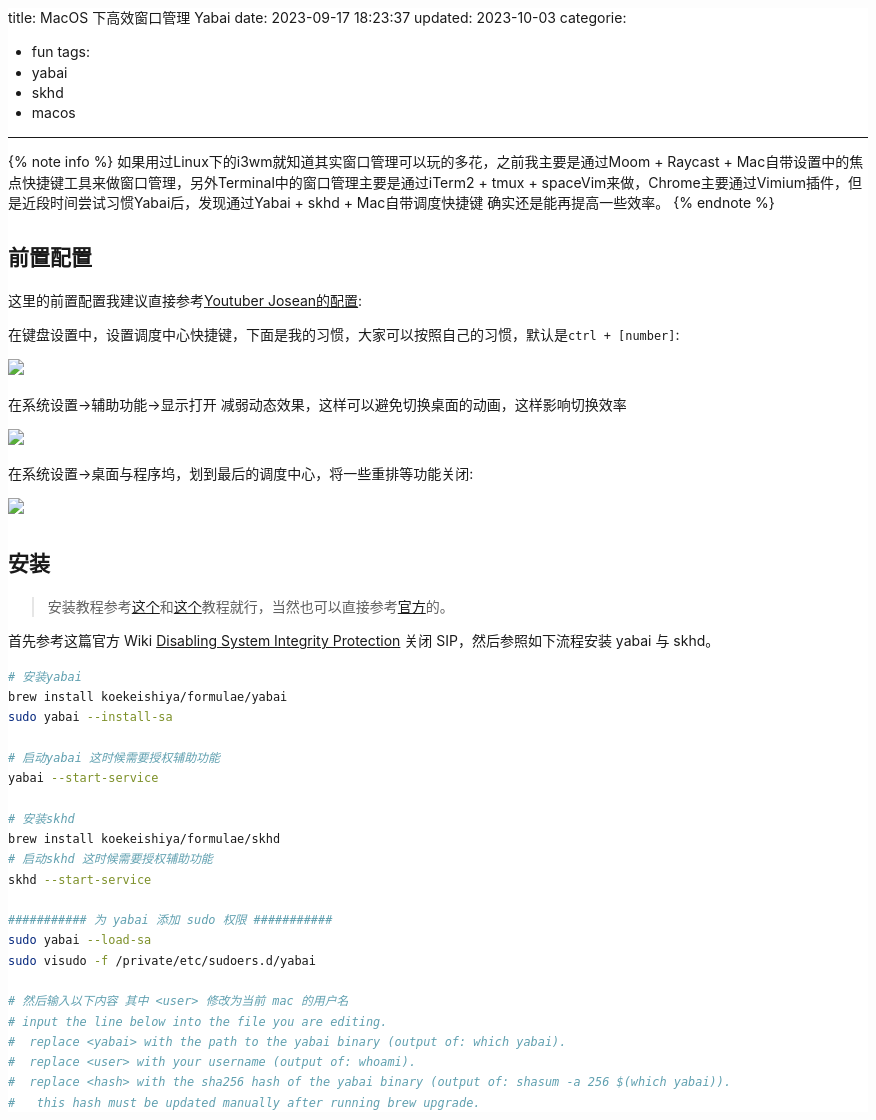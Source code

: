 title: MacOS 下高效窗口管理 Yabai
date: 2023-09-17 18:23:37
updated: 2023-10-03
categorie:
- fun
tags:
- yabai
- skhd
- macos

---

{% note info %} 如果用过Linux下的i3wm就知道其实窗口管理可以玩的多花，之前我主要是通过Moom + Raycast + Mac自带设置中的焦点快捷键工具来做窗口管理，另外Terminal中的窗口管理主要是通过iTerm2 + tmux + spaceVim来做，Chrome主要通过Vimium插件，但是近段时间尝试习惯Yabai后，发现通过Yabai + skhd + Mac自带调度快捷键 确实还是能再提高一些效率。 {% endnote %}



## 前置配置

这里的前置配置我建议直接参考[Youtuber Josean的配置](https://www.josean.com/posts/yabai-setup):

在键盘设置中，设置调度中心快捷键，下面是我的习惯，大家可以按照自己的习惯，默认是`ctrl + [number]`:

![](/img/macos_yabai_fd6606b2_0.png)

在系统设置->辅助功能->显示打开 减弱动态效果，这样可以避免切换桌面的动画，这样影响切换效率

![](/img/macos_yabai_5036a674_1.png)

在系统设置->桌面与程序坞，划到最后的调度中心，将一些重排等功能关闭:

![](/img/macos_yabai_66f9344e_2.png)

## 安装

> 安装教程参考[这个](https://www.josean.com/posts/yabai-setup)和[这个](https://thiscute.world/posts/macos-window-manager-yabai-usage/)教程就行，当然也可以直接参考[官方](https://github.com/koekeishiya/yabai/wiki/Installing-yabai-(latest-release))的。

首先参考这篇官方 Wiki [Disabling System Integrity Protection](https://github.com/koekeishiya/yabai/wiki/Disabling-System-Integrity-Protection) 关闭 SIP，然后参照如下流程安装 yabai 与 skhd。

```bash
# 安装yabai
brew install koekeishiya/formulae/yabai
sudo yabai --install-sa

# 启动yabai 这时候需要授权辅助功能
yabai --start-service

# 安装skhd
brew install koekeishiya/formulae/skhd
# 启动skhd 这时候需要授权辅助功能
skhd --start-service

########### 为 yabai 添加 sudo 权限 ###########
sudo yabai --load-sa
sudo visudo -f /private/etc/sudoers.d/yabai

# 然后输入以下内容 其中 <user> 修改为当前 mac 的用户名
# input the line below into the file you are editing.
#  replace <yabai> with the path to the yabai binary (output of: which yabai).
#  replace <user> with your username (output of: whoami).
#  replace <hash> with the sha256 hash of the yabai binary (output of: shasum -a 256 $(which yabai)).
#   this hash must be updated manually after running brew upgrade.
```